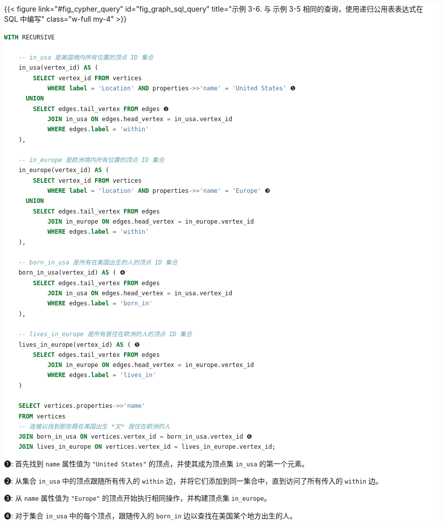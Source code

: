 {{< figure link="#fig_cypher_query" id="fig_graph_sql_query" title="示例 3-6. 与 示例 3-5 相同的查询，使用递归公用表表达式在 SQL 中编写" class="w-full my-4" >}}

```sql
WITH RECURSIVE

    -- in_usa 是美国境内所有位置的顶点 ID 集合
    in_usa(vertex_id) AS (
        SELECT vertex_id FROM vertices
            WHERE label = 'Location' AND properties->>'name' = 'United States' ❶ 
      UNION
        SELECT edges.tail_vertex FROM edges ❷
            JOIN in_usa ON edges.head_vertex = in_usa.vertex_id
            WHERE edges.label = 'within'
    ),
    
    -- in_europe 是欧洲境内所有位置的顶点 ID 集合
    in_europe(vertex_id) AS (
        SELECT vertex_id FROM vertices
            WHERE label = 'location' AND properties->>'name' = 'Europe' ❸
      UNION
        SELECT edges.tail_vertex FROM edges
            JOIN in_europe ON edges.head_vertex = in_europe.vertex_id
            WHERE edges.label = 'within'
    ),
    
    -- born_in_usa 是所有在美国出生的人的顶点 ID 集合
    born_in_usa(vertex_id) AS ( ❹
        SELECT edges.tail_vertex FROM edges
            JOIN in_usa ON edges.head_vertex = in_usa.vertex_id
            WHERE edges.label = 'born_in'
    ),
    
    -- lives_in_europe 是所有居住在欧洲的人的顶点 ID 集合
    lives_in_europe(vertex_id) AS ( ❺
        SELECT edges.tail_vertex FROM edges
            JOIN in_europe ON edges.head_vertex = in_europe.vertex_id
            WHERE edges.label = 'lives_in'
    )
    
    SELECT vertices.properties->>'name'
    FROM vertices
    -- 连接以找到那些既在美国出生 *又* 居住在欧洲的人
    JOIN born_in_usa ON vertices.vertex_id = born_in_usa.vertex_id ❻
    JOIN lives_in_europe ON vertices.vertex_id = lives_in_europe.vertex_id;
```

❶: 首先找到 `name` 属性值为 `"United States"` 的顶点，并使其成为顶点集 `in_usa` 的第一个元素。

❷: 从集合 `in_usa` 中的顶点跟随所有传入的 `within` 边，并将它们添加到同一集合中，直到访问了所有传入的 `within` 边。

❸: 从 `name` 属性值为 `"Europe"` 的顶点开始执行相同操作，并构建顶点集 `in_europe`。

❹: 对于集合 `in_usa` 中的每个顶点，跟随传入的 `born_in` 边以查找在美国某个地方出生的人。
